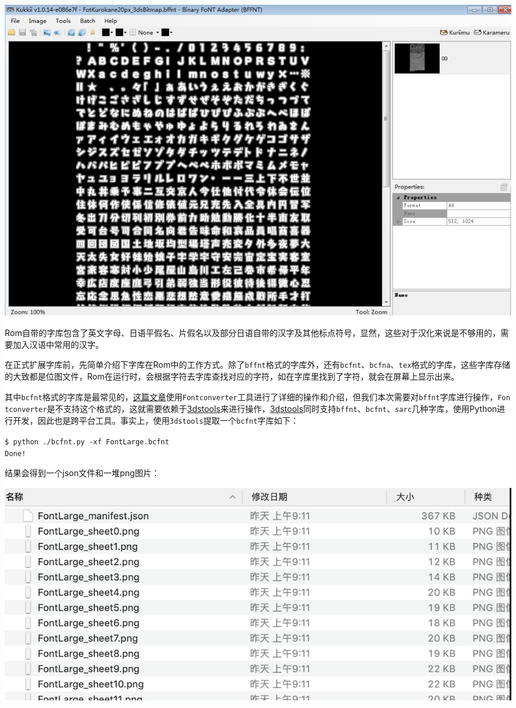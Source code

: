 ![romfs](/img/romhack/kukkii.png)

Rom自带的字库包含了英文字母、日语平假名、片假名以及部分日语自带的汉字及其他标点符号，显然，这些对于汉化来说是不够用的，需要加入汉语中常用的汉字。

在正式扩展字库前，先简单介绍下字库在Rom中的工作方式。除了`bffnt`格式的字库外，还有`bcfnt`、`bcfna`、`tex`格式的字库，这些字库存储的大致都是位图文件，Rom在运行时，会根据字符去字库查找对应的字符，如在字库里找到了字符，就会在屏幕上显示出来。

其中`bcfnt`格式的字库是最常见的，[这篇文章](http://www.k73.com/3ds/120266.html)使用`Fontconverter`工具进行了详细的操作和介绍，但我们本次需要对`bffnt`字库进行操作，`Fontconverter`是不支持这个格式的，这就需要依赖于[3dstools](https://github.com/ObsidianX/3dstools)来进行操作，[3dstools](https://github.com/ObsidianX/3dstools)同时支持`bffnt`、`bcfnt`、`sarc`几种字库，使用Python进行开发，因此也是跨平台工具。事实上，使用`3dstools`提取一个`bcfnt`字库如下：

```shell
$ python ./bcfnt.py -xf FontLarge.bcfnt
Done!
```

结果会得到一个json文件和一堆png图片：

![romfs](/img/romhack/bcfnt.png)
